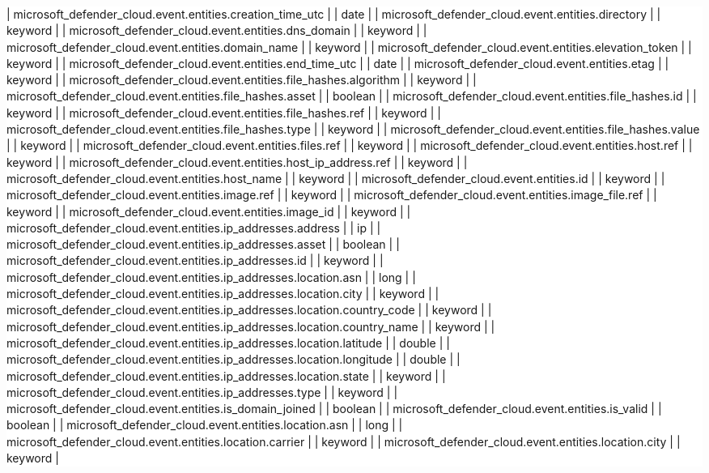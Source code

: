 | microsoft_defender_cloud.event.entities.creation_time_utc |  | date |
| microsoft_defender_cloud.event.entities.directory |  | keyword |
| microsoft_defender_cloud.event.entities.dns_domain |  | keyword |
| microsoft_defender_cloud.event.entities.domain_name |  | keyword |
| microsoft_defender_cloud.event.entities.elevation_token |  | keyword |
| microsoft_defender_cloud.event.entities.end_time_utc |  | date |
| microsoft_defender_cloud.event.entities.etag |  | keyword |
| microsoft_defender_cloud.event.entities.file_hashes.algorithm |  | keyword |
| microsoft_defender_cloud.event.entities.file_hashes.asset |  | boolean |
| microsoft_defender_cloud.event.entities.file_hashes.id |  | keyword |
| microsoft_defender_cloud.event.entities.file_hashes.ref |  | keyword |
| microsoft_defender_cloud.event.entities.file_hashes.type |  | keyword |
| microsoft_defender_cloud.event.entities.file_hashes.value |  | keyword |
| microsoft_defender_cloud.event.entities.files.ref |  | keyword |
| microsoft_defender_cloud.event.entities.host.ref |  | keyword |
| microsoft_defender_cloud.event.entities.host_ip_address.ref |  | keyword |
| microsoft_defender_cloud.event.entities.host_name |  | keyword |
| microsoft_defender_cloud.event.entities.id |  | keyword |
| microsoft_defender_cloud.event.entities.image.ref |  | keyword |
| microsoft_defender_cloud.event.entities.image_file.ref |  | keyword |
| microsoft_defender_cloud.event.entities.image_id |  | keyword |
| microsoft_defender_cloud.event.entities.ip_addresses.address |  | ip |
| microsoft_defender_cloud.event.entities.ip_addresses.asset |  | boolean |
| microsoft_defender_cloud.event.entities.ip_addresses.id |  | keyword |
| microsoft_defender_cloud.event.entities.ip_addresses.location.asn |  | long |
| microsoft_defender_cloud.event.entities.ip_addresses.location.city |  | keyword |
| microsoft_defender_cloud.event.entities.ip_addresses.location.country_code |  | keyword |
| microsoft_defender_cloud.event.entities.ip_addresses.location.country_name |  | keyword |
| microsoft_defender_cloud.event.entities.ip_addresses.location.latitude |  | double |
| microsoft_defender_cloud.event.entities.ip_addresses.location.longitude |  | double |
| microsoft_defender_cloud.event.entities.ip_addresses.location.state |  | keyword |
| microsoft_defender_cloud.event.entities.ip_addresses.type |  | keyword |
| microsoft_defender_cloud.event.entities.is_domain_joined |  | boolean |
| microsoft_defender_cloud.event.entities.is_valid |  | boolean |
| microsoft_defender_cloud.event.entities.location.asn |  | long |
| microsoft_defender_cloud.event.entities.location.carrier |  | keyword |
| microsoft_defender_cloud.event.entities.location.city |  | keyword |